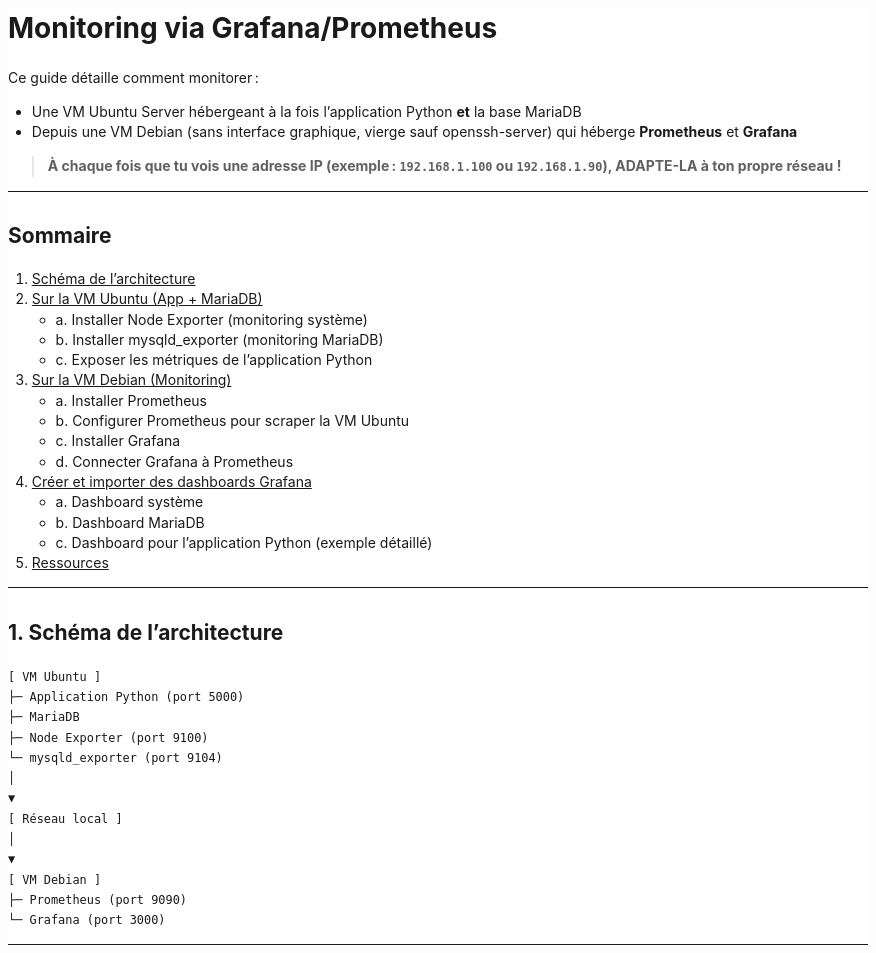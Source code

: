 # Monitoring via Grafana/Prometheus

Ce guide détaille comment monitorer :

- Une VM Ubuntu Server hébergeant à la fois l’application Python **et** la base MariaDB
- Depuis une VM Debian (sans interface graphique, vierge sauf openssh-server) qui héberge **Prometheus** et **Grafana**

> **À chaque fois que tu vois une adresse IP (exemple : `192.168.1.100` ou `192.168.1.90`), ADAPTE-LA à ton propre réseau !**

---

## Sommaire

1. [Schéma de l’architecture](#1-sch%C3%A9ma-de-larchitecture)
2. [Sur la VM Ubuntu (App + MariaDB)](#2-sur-la-vm-ubuntu-app--mariadb)
    - a. Installer Node Exporter (monitoring système)
    - b. Installer mysqld_exporter (monitoring MariaDB)
    - c. Exposer les métriques de l’application Python
3. [Sur la VM Debian (Monitoring)](#3-sur-la-vm-debian-monitoring)
    - a. Installer Prometheus
    - b. Configurer Prometheus pour scraper la VM Ubuntu
    - c. Installer Grafana
    - d. Connecter Grafana à Prometheus
4. [Créer et importer des dashboards Grafana](#4-cr%C3%A9er-et-importer-des-dashboards-grafana)
    - a. Dashboard système
    - b. Dashboard MariaDB
    - c. Dashboard pour l’application Python (exemple détaillé)
5. [Ressources](#5-ressources)

---

## 1. Schéma de l’architecture

```
[ VM Ubuntu ]
├─ Application Python (port 5000)
├─ MariaDB
├─ Node Exporter (port 9100)
└─ mysqld_exporter (port 9104)
│
▼
[ Réseau local ]
│
▼
[ VM Debian ]
├─ Prometheus (port 9090)
└─ Grafana (port 3000)
```


---